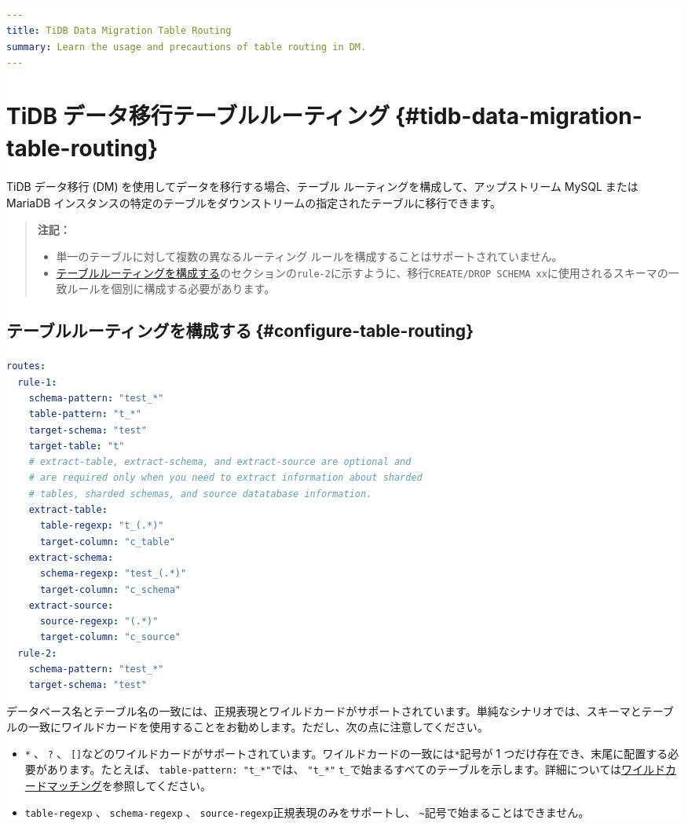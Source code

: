 ```yaml
---
title: TiDB Data Migration Table Routing
summary: Learn the usage and precautions of table routing in DM.
---
```


# TiDB データ移行テーブルルーティング {#tidb-data-migration-table-routing}

TiDB データ移行 (DM) を使用してデータを移行する場合、テーブル ルーティングを構成して、アップストリーム MySQL または MariaDB インスタンスの特定のテーブルをダウンストリームの指定されたテーブルに移行できます。

> **注記：**
>
> -   単一のテーブルに対して複数の異なるルーティング ルールを構成することはサポートされていません。
> -   [テーブルルーティングを構成する](#configure-table-routing)のセクションの`rule-2`に示すように、移行`CREATE/DROP SCHEMA xx`に使用されるスキーマの一致ルールを個別に構成する必要があります。

## テーブルルーティングを構成する {#configure-table-routing}

```yaml
routes:
  rule-1:
    schema-pattern: "test_*"
    table-pattern: "t_*"
    target-schema: "test"
    target-table: "t"
    # extract-table, extract-schema, and extract-source are optional and
    # are required only when you need to extract information about sharded
    # tables, sharded schemas, and source datatabase information.
    extract-table:
      table-regexp: "t_(.*)"
      target-column: "c_table"
    extract-schema:
      schema-regexp: "test_(.*)"
      target-column: "c_schema"
    extract-source:
      source-regexp: "(.*)"
      target-column: "c_source"
  rule-2:
    schema-pattern: "test_*"
    target-schema: "test"
```

データベース名とテーブル名の一致には、正規表現とワイルドカードがサポートされています。単純なシナリオでは、スキーマとテーブルの一致にワイルドカードを使用することをお勧めします。ただし、次の点に注意してください。

-   `*` 、 `?` 、 `[]`などのワイルドカードがサポートされています。ワイルドカードの一致には`*`記号が 1 つだけ存在でき、末尾に配置する必要があります。たとえば、 `table-pattern: "t_*"`では、 `"t_*"` `t_`で始まるすべてのテーブルを示します。詳細については[ワイルドカードマッチング](https://en.wikipedia.org/wiki/Glob_(programming)#Syntax)を参照してください。

-   `table-regexp` 、 `schema-regexp` 、 `source-regexp`正規表現のみをサポートし、 `~`記号で始まることはできません。
